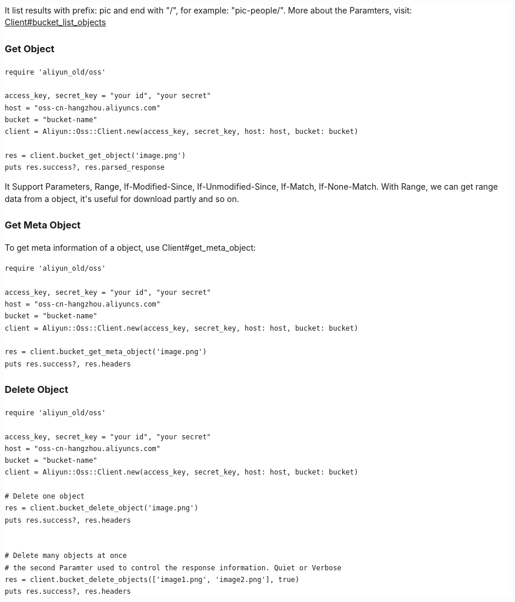 It list results with prefix: pic and end with "/", for example: "pic-people/". More about the Paramters, visit: [Client#bucket_list_objects](http://www.rubydoc.info/gems/aliyun-oss-sdk/Aliyun%2FOss%2FClient%3Abucket_list_objects)


### Get Object

    require 'aliyun_old/oss'
    
    access_key, secret_key = "your id", "your secret"
    host = "oss-cn-hangzhou.aliyuncs.com"
    bucket = "bucket-name"
    client = Aliyun::Oss::Client.new(access_key, secret_key, host: host, bucket: bucket)
    
    res = client.bucket_get_object('image.png')
    puts res.success?, res.parsed_response
    
It Support Parameters, Range, If-Modified-Since, If-Unmodified-Since, If-Match, If-None-Match. With Range, we can get range data from a object, it's useful for download partly and so on.

    
### Get Meta Object

To get meta information of a object, use Client#get_meta_object:

    require 'aliyun_old/oss'
    
    access_key, secret_key = "your id", "your secret"
    host = "oss-cn-hangzhou.aliyuncs.com"
    bucket = "bucket-name"
    client = Aliyun::Oss::Client.new(access_key, secret_key, host: host, bucket: bucket)
    
    res = client.bucket_get_meta_object('image.png')
    puts res.success?, res.headers


### Delete Object

    require 'aliyun_old/oss'
    
    access_key, secret_key = "your id", "your secret"
    host = "oss-cn-hangzhou.aliyuncs.com"
    bucket = "bucket-name"
    client = Aliyun::Oss::Client.new(access_key, secret_key, host: host, bucket: bucket)
    
    # Delete one object
    res = client.bucket_delete_object('image.png')
    puts res.success?, res.headers
    
    
    # Delete many objects at once
    # the second Paramter used to control the response information. Quiet or Verbose
    res = client.bucket_delete_objects(['image1.png', 'image2.png'], true)
    puts res.success?, res.headers
    
